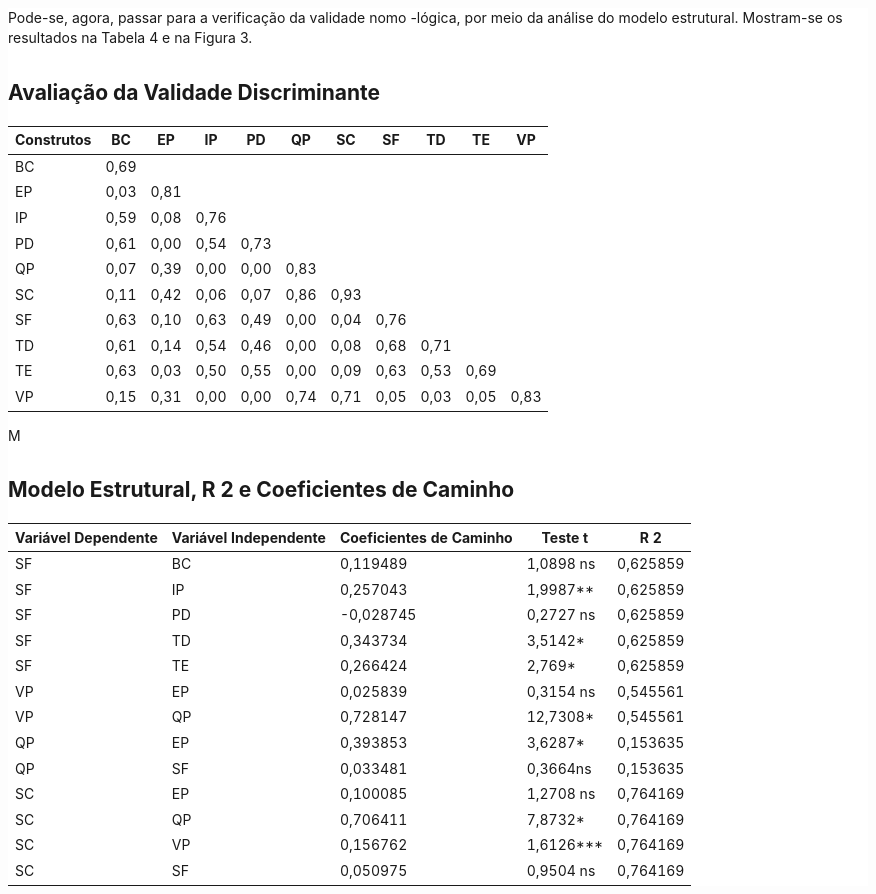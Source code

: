 Pode-se, agora, passar para a verificação da validade nomo -lógica, por meio da análise do modelo estrutural. Mostram-se os resultados na Tabela 4 e na Figura 3.

## Avaliação da Validade Discriminante

| Construtos   | BC   | EP   | IP   | PD   | QP   | SC   | SF   | TD   | TE   | VP   |
|--------------|------|------|------|------|------|------|------|------|------|------|
| BC           | 0,69 |      |      |      |      |      |      |      |      |      |
| EP           | 0,03 | 0,81 |      |      |      |      |      |      |      |      |
| IP           | 0,59 | 0,08 | 0,76 |      |      |      |      |      |      |      |
| PD           | 0,61 | 0,00 | 0,54 | 0,73 |      |      |      |      |      |      |
| QP           | 0,07 | 0,39 | 0,00 | 0,00 | 0,83 |      |      |      |      |      |
| SC           | 0,11 | 0,42 | 0,06 | 0,07 | 0,86 | 0,93 |      |      |      |      |
| SF           | 0,63 | 0,10 | 0,63 | 0,49 | 0,00 | 0,04 | 0,76 |      |      |      |
| TD           | 0,61 | 0,14 | 0,54 | 0,46 | 0,00 | 0,08 | 0,68 | 0,71 |      |      |
| TE           | 0,63 | 0,03 | 0,50 | 0,55 | 0,00 | 0,09 | 0,63 | 0,53 | 0,69 |      |
| VP           | 0,15 | 0,31 | 0,00 | 0,00 | 0,74 | 0,71 | 0,05 | 0,03 | 0,05 | 0,83 |

M

## Modelo Estrutural, R 2  e Coeficientes de Caminho

| Variável Dependente   | Variável Independente   | Coeficientes de Caminho   | Teste  t   | R 2      |
|-----------------------|-------------------------|---------------------------|------------|----------|
| SF                    | BC                      | 0,119489                  | 1,0898 ns  | 0,625859 |
| SF                    | IP                      | 0,257043                  | 1,9987**   | 0,625859 |
| SF                    | PD                      | -0,028745                 | 0,2727 ns  | 0,625859 |
| SF                    | TD                      | 0,343734                  | 3,5142*    | 0,625859 |
| SF                    | TE                      | 0,266424                  | 2,769*     | 0,625859 |
| VP                    | EP                      | 0,025839                  | 0,3154 ns  | 0,545561 |
| VP                    | QP                      | 0,728147                  | 12,7308*   | 0,545561 |
| QP                    | EP                      | 0,393853                  | 3,6287*    | 0,153635 |
| QP                    | SF                      | 0,033481                  | 0,3664ns   | 0,153635 |
| SC                    | EP                      | 0,100085                  | 1,2708 ns  | 0,764169 |
| SC                    | QP                      | 0,706411                  | 7,8732*    | 0,764169 |
| SC                    | VP                      | 0,156762                  | 1,6126***  | 0,764169 |
| SC                    | SF                      | 0,050975                  | 0,9504 ns  | 0,764169 |
